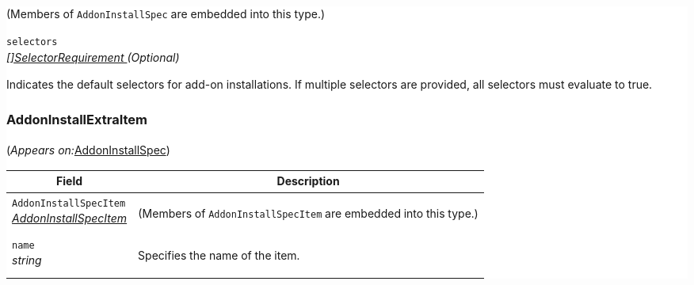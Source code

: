 (Members of <code>AddonInstallSpec</code> are embedded into this type.)
</p>
</td>
</tr>
<tr>
<td>
<code>selectors</code><br/>
<em>
<a href="#extensions.kubeblocks.io/v1alpha1.SelectorRequirement">
[]SelectorRequirement
</a>
</em>
</td>
<td>
<em>(Optional)</em>
<p>Indicates the default selectors for add-on installations. If multiple selectors are provided,
all selectors must evaluate to true.</p>
</td>
</tr>
</tbody>
</table>
<h3 id="extensions.kubeblocks.io/v1alpha1.AddonInstallExtraItem">AddonInstallExtraItem
</h3>
<p>
(<em>Appears on:</em><a href="#extensions.kubeblocks.io/v1alpha1.AddonInstallSpec">AddonInstallSpec</a>)
</p>
<div>
</div>
<table>
<thead>
<tr>
<th>Field</th>
<th>Description</th>
</tr>
</thead>
<tbody>
<tr>
<td>
<code>AddonInstallSpecItem</code><br/>
<em>
<a href="#extensions.kubeblocks.io/v1alpha1.AddonInstallSpecItem">
AddonInstallSpecItem
</a>
</em>
</td>
<td>
<p>
(Members of <code>AddonInstallSpecItem</code> are embedded into this type.)
</p>
</td>
</tr>
<tr>
<td>
<code>name</code><br/>
<em>
string
</em>
</td>
<td>
<p>Specifies the name of the item.</p>
</td>
</tr>
</tbody>